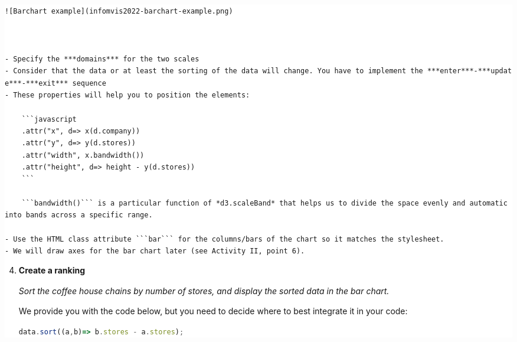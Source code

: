 	![Barchart example](infomvis2022-barchart-example.png)
	
	

	- Specify the ***domains*** for the two scales
	- Consider that the data or at least the sorting of the data will change. You have to implement the ***enter***-***update***-***exit*** sequence
	- These properties will help you to position the elements:
		
		```javascript
		.attr("x", d=> x(d.company))
	    .attr("y", d=> y(d.stores))
	    .attr("width", x.bandwidth())
	    .attr("height", d=> height - y(d.stores))
		```
		
		```bandwidth()``` is a particular function of *d3.scaleBand* that helps us to divide the space evenly and automatic into bands across a specific range.
		
	- Use the HTML class attribute ```bar``` for the columns/bars of the chart so it matches the stylesheet.
	- We will draw axes for the bar chart later (see Activity II, point 6).

4. **Create a ranking**

	*Sort the coffee house chains by number of stores, and display the sorted data in the bar chart.*
	
	We provide you with the code below, but you need to decide where to best integrate it in your code:
	
	```javascript
	data.sort((a,b)=> b.stores - a.stores);
	```
